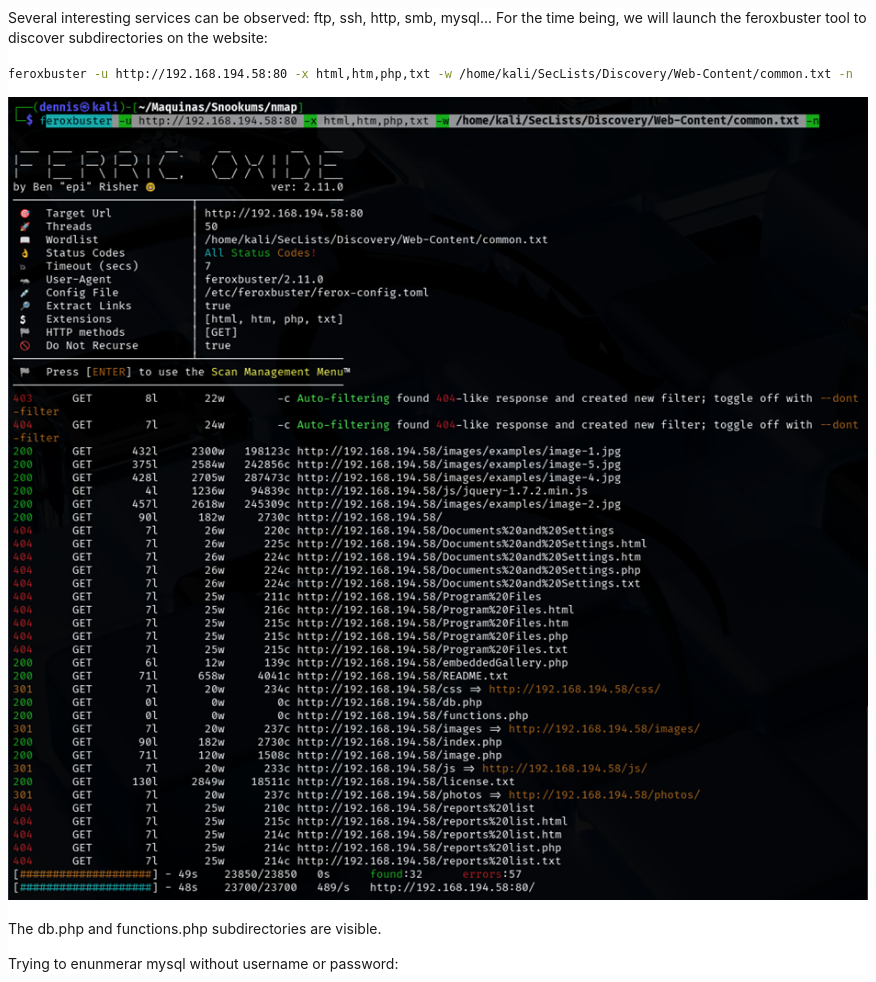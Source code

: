 
Several interesting services can be observed: ftp, ssh, http, smb, mysql... For the time being, we will launch the feroxbuster tool to discover subdirectories on the website:
```sh
feroxbuster -u http://192.168.194.58:80 -x html,htm,php,txt -w /home/kali/SecLists/Discovery/Web-Content/common.txt -n
```

![image](Picture4.png)

The db.php and functions.php subdirectories are visible.

Trying to enunmerar mysql without username or password:
